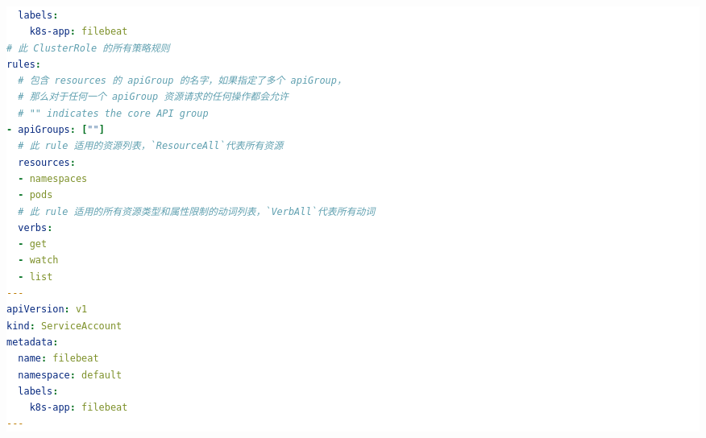 ```yaml
  labels:
    k8s-app: filebeat
# 此 ClusterRole 的所有策略规则
rules:
  # 包含 resources 的 apiGroup 的名字，如果指定了多个 apiGroup，
  # 那么对于任何一个 apiGroup 资源请求的任何操作都会允许
  # "" indicates the core API group
- apiGroups: [""]
  # 此 rule 适用的资源列表，`ResourceAll`代表所有资源
  resources:
  - namespaces
  - pods
  # 此 rule 适用的所有资源类型和属性限制的动词列表，`VerbAll`代表所有动词
  verbs:
  - get
  - watch
  - list
---
apiVersion: v1
kind: ServiceAccount
metadata:
  name: filebeat
  namespace: default
  labels:
    k8s-app: filebeat
---
```